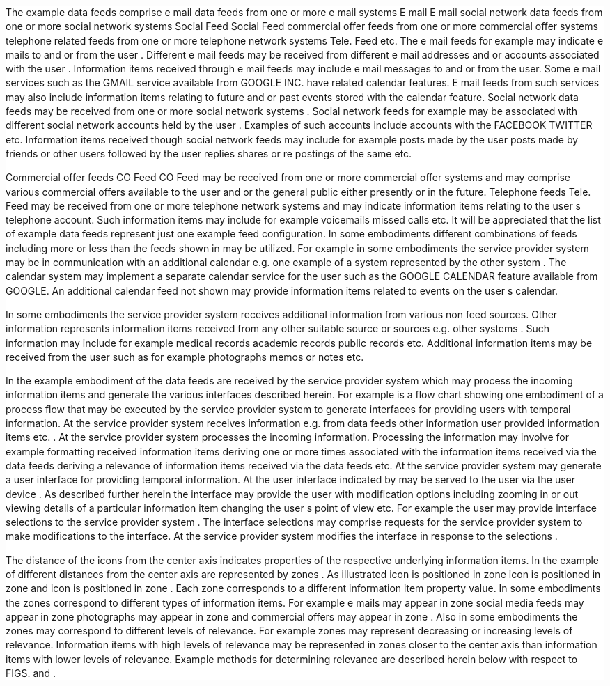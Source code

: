 The example data feeds comprise e mail data feeds from one or more e mail systems E mail E mail social network data feeds from one or more social network systems Social Feed Social Feed commercial offer feeds from one or more commercial offer systems telephone related feeds from one or more telephone network systems Tele. Feed etc. The e mail feeds for example may indicate e mails to and or from the user . Different e mail feeds may be received from different e mail addresses and or accounts associated with the user . Information items received through e mail feeds may include e mail messages to and or from the user. Some e mail services such as the GMAIL service available from GOOGLE INC. have related calendar features. E mail feeds from such services may also include information items relating to future and or past events stored with the calendar feature. Social network data feeds may be received from one or more social network systems . Social network feeds for example may be associated with different social network accounts held by the user . Examples of such accounts include accounts with the FACEBOOK TWITTER etc. Information items received though social network feeds may include for example posts made by the user posts made by friends or other users followed by the user replies shares or re postings of the same etc.

Commercial offer feeds CO Feed CO Feed may be received from one or more commercial offer systems and may comprise various commercial offers available to the user and or the general public either presently or in the future. Telephone feeds Tele. Feed may be received from one or more telephone network systems and may indicate information items relating to the user s telephone account. Such information items may include for example voicemails missed calls etc. It will be appreciated that the list of example data feeds represent just one example feed configuration. In some embodiments different combinations of feeds including more or less than the feeds shown in may be utilized. For example in some embodiments the service provider system may be in communication with an additional calendar e.g. one example of a system represented by the other system . The calendar system may implement a separate calendar service for the user such as the GOOGLE CALENDAR feature available from GOOGLE. An additional calendar feed not shown may provide information items related to events on the user s calendar.

In some embodiments the service provider system receives additional information from various non feed sources. Other information represents information items received from any other suitable source or sources e.g. other systems . Such information may include for example medical records academic records public records etc. Additional information items may be received from the user such as for example photographs memos or notes etc.

In the example embodiment of the data feeds are received by the service provider system which may process the incoming information items and generate the various interfaces described herein. For example is a flow chart showing one embodiment of a process flow that may be executed by the service provider system to generate interfaces for providing users with temporal information. At the service provider system receives information e.g. from data feeds other information user provided information items etc. . At the service provider system processes the incoming information. Processing the information may involve for example formatting received information items deriving one or more times associated with the information items received via the data feeds deriving a relevance of information items received via the data feeds etc. At the service provider system may generate a user interface for providing temporal information. At the user interface indicated by may be served to the user via the user device . As described further herein the interface may provide the user with modification options including zooming in or out viewing details of a particular information item changing the user s point of view etc. For example the user may provide interface selections to the service provider system . The interface selections may comprise requests for the service provider system to make modifications to the interface. At the service provider system modifies the interface in response to the selections .

The distance of the icons from the center axis indicates properties of the respective underlying information items. In the example of different distances from the center axis are represented by zones . As illustrated icon is positioned in zone icon is positioned in zone and icon is positioned in zone . Each zone corresponds to a different information item property value. In some embodiments the zones correspond to different types of information items. For example e mails may appear in zone social media feeds may appear in zone photographs may appear in zone and commercial offers may appear in zone . Also in some embodiments the zones may correspond to different levels of relevance. For example zones may represent decreasing or increasing levels of relevance. Information items with high levels of relevance may be represented in zones closer to the center axis than information items with lower levels of relevance. Example methods for determining relevance are described herein below with respect to FIGS. and .

